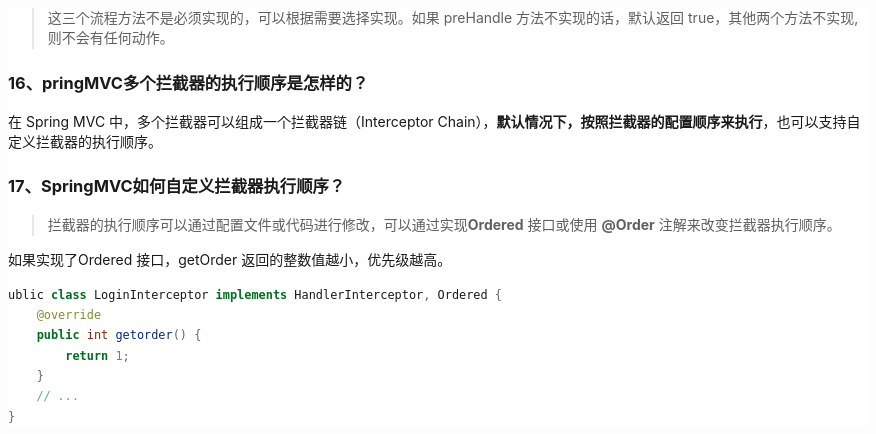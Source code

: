 > 这三个流程方法不是必须实现的，可以根据需要选择实现。如果 preHandle 方法不实现的话，默认返回 true，其他两个方法不实现,则不会有任何动作。

### 16、pringMVC多个拦截器的执行顺序是怎样的？

在 Spring MVC 中，多个拦截器可以组成一个拦截器链（Interceptor Chain），**默认情况下，按照拦截器的配置顺序来执行**，也可以支持自定义拦截器的执行顺序。

### 17、SpringMVC如何自定义拦截器执行顺序？

> 拦截器的执行顺序可以通过配置文件或代码进行修改，可以通过实现**Ordered** 接口或使用 **@Order** 注解来改变拦截器执行顺序。

如果实现了Ordered 接口，getOrder 返回的整数值越小，优先级越高。

```java
ublic class LoginInterceptor implements HandlerInterceptor, Ordered {
    @override
    public int getorder() {
        return 1;
    }
    // ...
}
```

